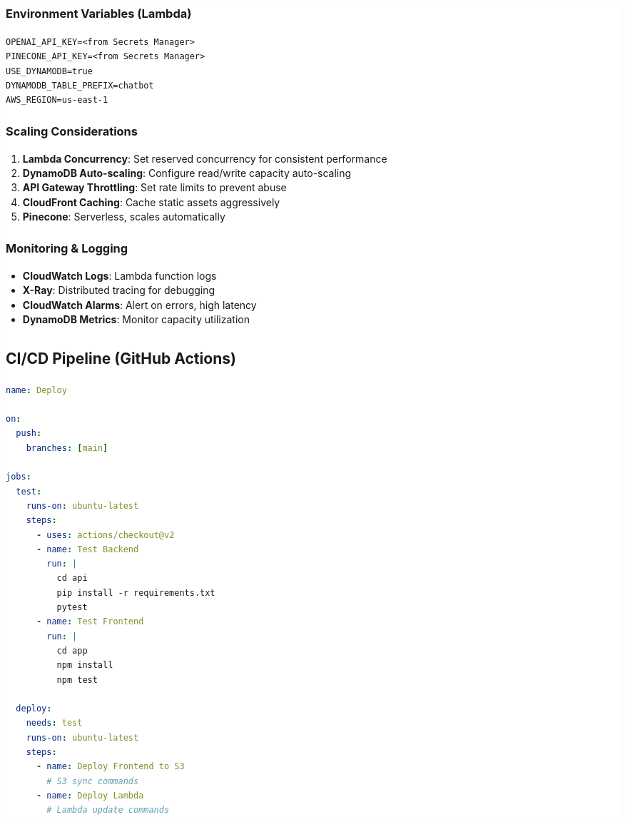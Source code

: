 ### Environment Variables (Lambda)

```
OPENAI_API_KEY=<from Secrets Manager>
PINECONE_API_KEY=<from Secrets Manager>
USE_DYNAMODB=true
DYNAMODB_TABLE_PREFIX=chatbot
AWS_REGION=us-east-1
```

### Scaling Considerations

1. **Lambda Concurrency**: Set reserved concurrency for consistent performance
2. **DynamoDB Auto-scaling**: Configure read/write capacity auto-scaling
3. **API Gateway Throttling**: Set rate limits to prevent abuse
4. **CloudFront Caching**: Cache static assets aggressively
5. **Pinecone**: Serverless, scales automatically

### Monitoring & Logging

- **CloudWatch Logs**: Lambda function logs
- **X-Ray**: Distributed tracing for debugging
- **CloudWatch Alarms**: Alert on errors, high latency
- **DynamoDB Metrics**: Monitor capacity utilization

## CI/CD Pipeline (GitHub Actions)

```yaml
name: Deploy

on:
  push:
    branches: [main]

jobs:
  test:
    runs-on: ubuntu-latest
    steps:
      - uses: actions/checkout@v2
      - name: Test Backend
        run: |
          cd api
          pip install -r requirements.txt
          pytest
      - name: Test Frontend
        run: |
          cd app
          npm install
          npm test

  deploy:
    needs: test
    runs-on: ubuntu-latest
    steps:
      - name: Deploy Frontend to S3
        # S3 sync commands
      - name: Deploy Lambda
        # Lambda update commands
```
